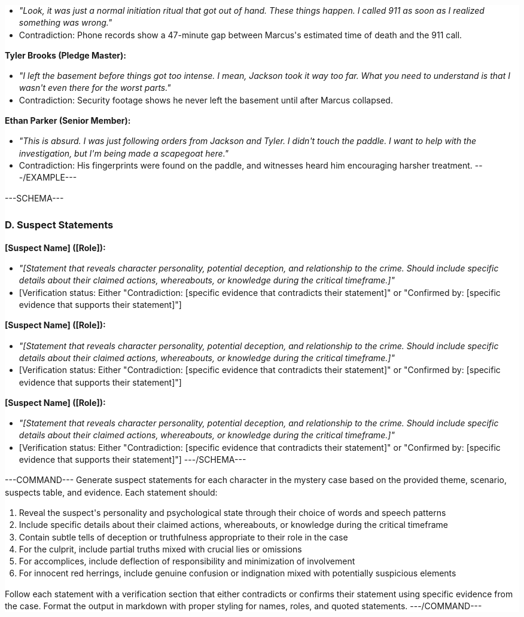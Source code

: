 - *"Look, it was just a normal initiation ritual that got out of hand. These things happen. I called 911 as soon as I realized something was wrong."*
- Contradiction: Phone records show a 47-minute gap between Marcus's estimated time of death and the 911 call.

**Tyler Brooks (Pledge Master):**

- *"I left the basement before things got too intense. I mean, Jackson took it way too far. What you need to understand is that I wasn't even there for the worst parts."*
- Contradiction: Security footage shows he never left the basement until after Marcus collapsed.


**Ethan Parker (Senior Member):**

- *"This is absurd. I was just following orders from Jackson and Tyler. I didn't touch the paddle. I want to help with the investigation, but I'm being made a scapegoat here."*
- Contradiction: His fingerprints were found on the paddle, and witnesses heard him encouraging harsher treatment.
---/EXAMPLE---

---SCHEMA---
### **D. Suspect Statements**

**[Suspect Name] ([Role]):**

- *"[Statement that reveals character personality, potential deception, and relationship to the crime. Should include specific details about their claimed actions, whereabouts, or knowledge during the critical timeframe.]"*
- [Verification status: Either "Contradiction: [specific evidence that contradicts their statement]" or "Confirmed by: [specific evidence that supports their statement]"]

**[Suspect Name] ([Role]):**

- *"[Statement that reveals character personality, potential deception, and relationship to the crime. Should include specific details about their claimed actions, whereabouts, or knowledge during the critical timeframe.]"*
- [Verification status: Either "Contradiction: [specific evidence that contradicts their statement]" or "Confirmed by: [specific evidence that supports their statement]"]

**[Suspect Name] ([Role]):**

- *"[Statement that reveals character personality, potential deception, and relationship to the crime. Should include specific details about their claimed actions, whereabouts, or knowledge during the critical timeframe.]"*
- [Verification status: Either "Contradiction: [specific evidence that contradicts their statement]" or "Confirmed by: [specific evidence that supports their statement]"]
---/SCHEMA---

---COMMAND---
Generate suspect statements for each character in the mystery case based on the provided theme, scenario, suspects table, and evidence. Each statement should:

1. Reveal the suspect's personality and psychological state through their choice of words and speech patterns
2. Include specific details about their claimed actions, whereabouts, or knowledge during the critical timeframe
3. Contain subtle tells of deception or truthfulness appropriate to their role in the case
4. For the culprit, include partial truths mixed with crucial lies or omissions
5. For accomplices, include deflection of responsibility and minimization of involvement
6. For innocent red herrings, include genuine confusion or indignation mixed with potentially suspicious elements

Follow each statement with a verification section that either contradicts or confirms their statement using specific evidence from the case. Format the output in markdown with proper styling for names, roles, and quoted statements.
---/COMMAND---
